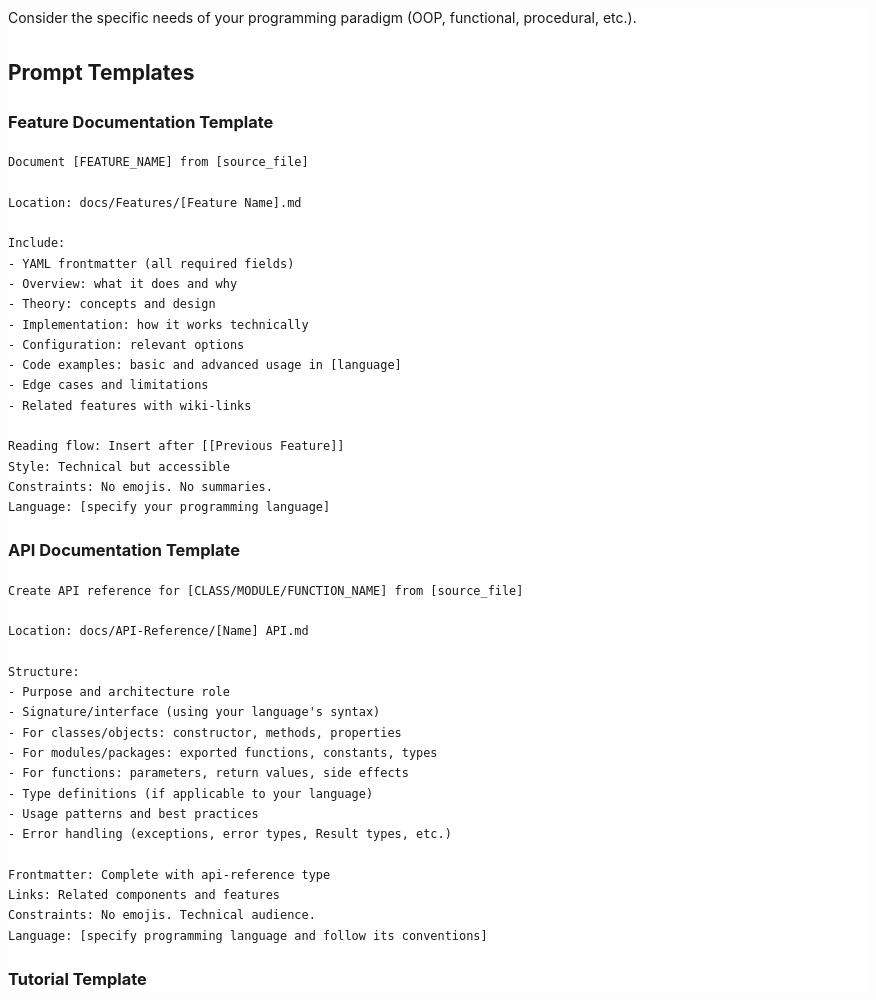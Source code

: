 Consider the specific needs of your programming paradigm (OOP, functional, procedural, etc.).

## Prompt Templates

### Feature Documentation Template

```
Document [FEATURE_NAME] from [source_file]

Location: docs/Features/[Feature Name].md

Include:
- YAML frontmatter (all required fields)
- Overview: what it does and why
- Theory: concepts and design  
- Implementation: how it works technically
- Configuration: relevant options
- Code examples: basic and advanced usage in [language]
- Edge cases and limitations
- Related features with wiki-links

Reading flow: Insert after [[Previous Feature]]
Style: Technical but accessible
Constraints: No emojis. No summaries.
Language: [specify your programming language]
```

### API Documentation Template

```
Create API reference for [CLASS/MODULE/FUNCTION_NAME] from [source_file]

Location: docs/API-Reference/[Name] API.md

Structure:
- Purpose and architecture role
- Signature/interface (using your language's syntax)
- For classes/objects: constructor, methods, properties
- For modules/packages: exported functions, constants, types
- For functions: parameters, return values, side effects
- Type definitions (if applicable to your language)
- Usage patterns and best practices
- Error handling (exceptions, error types, Result types, etc.)

Frontmatter: Complete with api-reference type
Links: Related components and features
Constraints: No emojis. Technical audience.
Language: [specify programming language and follow its conventions]
```

### Tutorial Template
